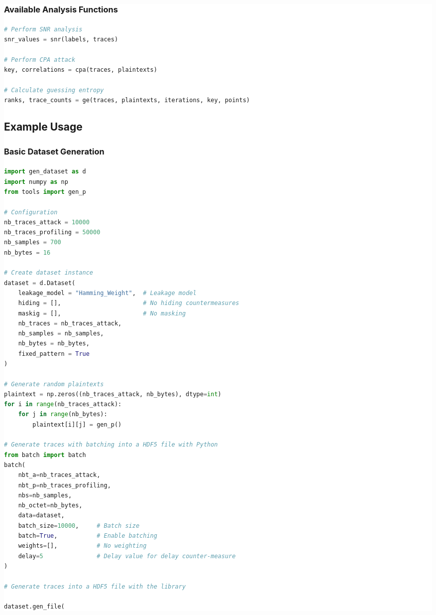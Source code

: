 ### Available Analysis Functions

```python
# Perform SNR analysis
snr_values = snr(labels, traces)

# Perform CPA attack
key, correlations = cpa(traces, plaintexts)

# Calculate guessing entropy
ranks, trace_counts = ge(traces, plaintexts, iterations, key, points)
```

## Example Usage

### Basic Dataset Generation



```python
import gen_dataset as d
import numpy as np
from tools import gen_p

# Configuration
nb_traces_attack = 10000
nb_traces_profiling = 50000
nb_samples = 700
nb_bytes = 16

# Create dataset instance
dataset = d.Dataset(
    leakage_model = "Hamming_Weight",  # Leakage model
    hiding = [],                       # No hiding countermeasures
    maskig = [],                       # No masking
    nb_traces = nb_traces_attack,
    nb_samples = nb_samples,
    nb_bytes = nb_bytes,
    fixed_pattern = True
)

# Generate random plaintexts
plaintext = np.zeros((nb_traces_attack, nb_bytes), dtype=int)
for i in range(nb_traces_attack):
    for j in range(nb_bytes):
        plaintext[i][j] = gen_p()

# Generate traces with batching into a HDF5 file with Python
from batch import batch
batch(
    nbt_a=nb_traces_attack,
    nbt_p=nb_traces_profiling,
    nbs=nb_samples,
    nb_octet=nb_bytes,
    data=dataset,
    batch_size=10000,     # Batch size
    batch=True,           # Enable batching
    weights=[],           # No weighting
    delay=5               # Delay value for delay counter-measure
)

# Generate traces into a HDF5 file with the library

dataset.gen_file(
```